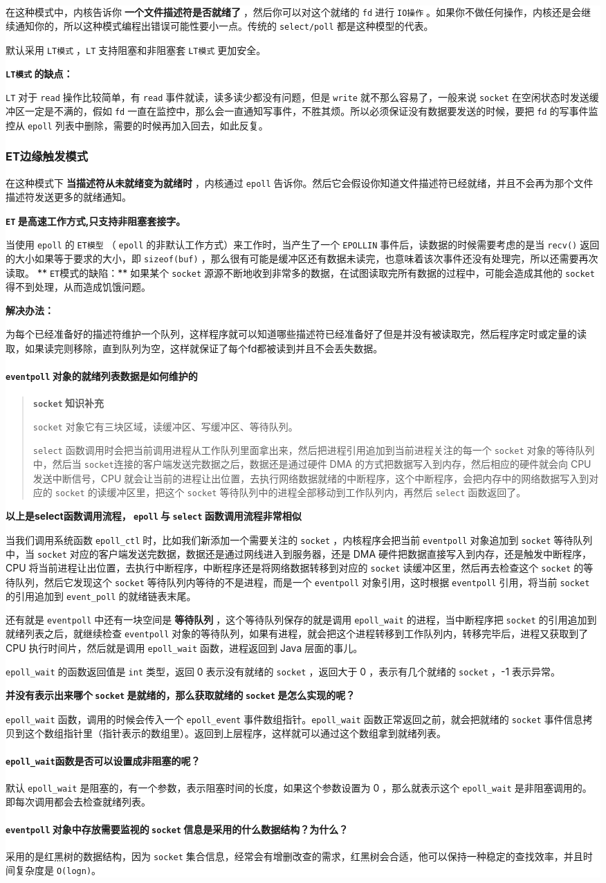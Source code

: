 在这种模式中，内核告诉你 **一个文件描述符是否就绪了** ，然后你可以对这个就绪的 `fd` 进行 `IO操作` 。如果你不做任何操作，内核还是会继续通知你的，所以这种模式编程出错误可能性要小一点。传统的 `select/poll` 都是这种模型的代表。

默认采用 `LT模式` ，`LT` 支持阻塞和非阻塞套 `LT模式` 更加安全。

**`LT模式` 的缺点：**

 `LT` 对于 `read` 操作比较简单，有 `read` 事件就读，读多读少都没有问题，但是 `write` 就不那么容易了，一般来说 `socket` 在空闲状态时发送缓冲区一定是不满的，假如 `fd` 一直在监控中，那么会一直通知写事件，不胜其烦。所以必须保证没有数据要发送的时候，要把 `fd` 的写事件监控从 `epoll` 列表中删除，需要的时候再加入回去，如此反复。

### **ET边缘触发模式**

在这种模式下 **当描述符从未就绪变为就绪时** ，内核通过 `epoll` 告诉你。然后它会假设你知道文件描述符已经就绪，并且不会再为那个文件描述符发送更多的就绪通知。

**`ET` 是高速工作方式,只支持非阻塞套接字。**

当使用 `epoll` 的 `ET模型` （ `epoll` 的非默认工作方式）来工作时，当产生了一个 `EPOLLIN` 事件后，读数据的时候需要考虑的是当 `recv()` 返回的大小如果等于要求的大小，即 `sizeof(buf)` ，那么很有可能是缓冲区还有数据未读完，也意味着该次事件还没有处理完，所以还需要再次读取。
** `ET`模式的缺陷：**
如果某个 `socket` 源源不断地收到非常多的数据，在试图读取完所有数据的过程中，可能会造成其他的 `socket` 得不到处理，从而造成饥饿问题。

**解决办法：**

为每个已经准备好的描述符维护一个队列，这样程序就可以知道哪些描述符已经准备好了但是并没有被读取完，然后程序定时或定量的读取，如果读完则移除，直到队列为空，这样就保证了每个fd都被读到并且不会丢失数据。



#### `eventpoll` 对象的就绪列表数据是如何维护的

> **`socket` 知识补充**
>
> `socket` 对象它有三块区域，读缓冲区、写缓冲区、等待队列。
>
> `select` 函数调用时会把当前调用进程从工作队列里面拿出来，然后把进程引用追加到当前进程关注的每一个 `socket` 对象的等待队列中，然后当 `socket`连接的客户端发送完数据之后，数据还是通过硬件 DMA 的方式把数据写入到内存，然后相应的硬件就会向 CPU 发送中断信号，CPU 就会让当前的进程让出位置，去执行网络数据就绪的中断程序，这个中断程序，会把内存中的网络数据写入到对应的 `socket` 的读缓冲区里，把这个 `socket` 等待队列中的进程全部移动到工作队列内，再然后 `select` 函数返回了。

**以上是select函数调用流程， `epoll` 与 `select` 函数调用流程非常相似**

当我们调用系统函数 `epoll_ctl` 时，比如我们新添加一个需要关注的 `socket` ，内核程序会把当前 `eventpoll` 对象追加到 `socket` 等待队列中，当 `socket` 对应的客户端发送完数据，数据还是通过网线进入到服务器，还是 DMA 硬件把数据直接写入到内存，还是触发中断程序， CPU 将当前进程让出位置，去执行中断程序，中断程序还是将网络数据转移到对应的 `socket` 读缓冲区里，然后再去检查这个  `socket` 的等待队列，然后它发现这个 `socket` 等待队列内等待的不是进程，而是一个 `eventpoll` 对象引用，这时根据 `eventpoll`  引用，将当前 `socket` 的引用追加到 `event_poll` 的就绪链表末尾。

还有就是 `eventpoll` 中还有一块空间是 **等待队列** ，这个等待队列保存的就是调用 `epoll_wait` 的进程，当中断程序把 `socket` 的引用追加到就绪列表之后，就继续检查 `eventpoll` 对象的等待队列，如果有进程，就会把这个进程转移到工作队列内，转移完毕后，进程又获取到了 CPU 执行时间片，然后就是调用 `epoll_wait` 函数，进程返回到 Java 层面的事儿。

`epoll_wait` 的函数返回值是 `int` 类型，返回 0 表示没有就绪的 `socket` ，返回大于 0 ，表示有几个就绪的 `socket` ，-1 表示异常。

**并没有表示出来哪个 `socket` 是就绪的，那么获取就绪的 `socket` 是怎么实现的呢？**

`epoll_wait` 函数，调用的时候会传入一个 `epoll_event` 事件数组指针。`epoll_wait` 函数正常返回之前，就会把就绪的 `socket` 事件信息拷贝到这个数组指针里（指针表示的数组里）。返回到上层程序，这样就可以通过这个数组拿到就绪列表。



#### `epoll_wait`函数是否可以设置成非阻塞的呢？

默认 `epoll_wait` 是阻塞的，有一个参数，表示阻塞时间的长度，如果这个参数设置为 0 ，那么就表示这个 `epoll_wait` 是非阻塞调用的。即每次调用都会去检查就绪列表。



#### `eventpoll` 对象中存放需要监视的 `socket` 信息是采用的什么数据结构？为什么？

采用的是红黑树的数据结构，因为 `socket` 集合信息，经常会有增删改查的需求，红黑树会合适，他可以保持一种稳定的查找效率，并且时间复杂度是 `O(logn)`。


